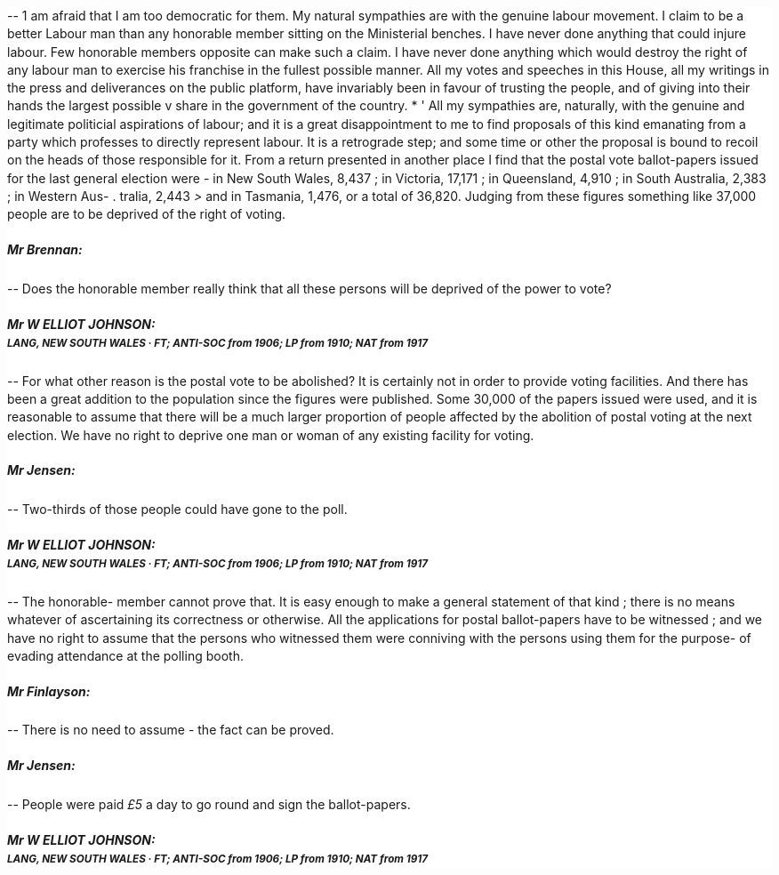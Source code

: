--  1  am afraid that I am too democratic for them. My natural sympathies are with the genuine labour movement. I claim to be a better Labour man than any honorable member sitting on the Ministerial benches. I have never done anything that could injure labour. Few honorable members opposite can make such a claim. I have never done anything which would destroy the right of any labour man to exercise his franchise in the fullest possible manner. All my votes and speeches in this House, all my writings in the press and deliverances on the public platform, have invariably been in favour of trusting the people, and of giving into their hands the largest possible  v  share in the government of the country. * ' All my sympathies are, naturally, with the genuine and legitimate politicial aspirations of labour; and it is a great disappointment to me to find proposals of this kind emanating from a party which professes to directly represent labour. It is a retrograde step; and some time or other the proposal is bound to recoil on the heads of those responsible for it. From a return presented in another place I find that the postal vote ballot-papers issued for the last general election were - in New South Wales, 8,437 ; in Victoria, 17,171 ; in Queensland, 4,910 ; in South Australia, 2,383 ; in Western Aus- . tralia, 2,443  *&gt;*  and in Tasmania, 1,476, or a total of 36,820. Judging from these figures something like 37,000 people are to be deprived of the right of voting. 

##### Mr Brennan:

--  Does the honorable member really think that all these persons will be deprived of the power to vote? 

##### Mr W ELLIOT JOHNSON:<br><small class="text-muted">LANG, NEW SOUTH WALES &middot; FT; ANTI-SOC from 1906; LP from 1910; NAT from 1917</small>

-- For what other reason is the postal vote to be abolished? It is certainly not in order to provide voting facilities. And there has been a great addition to the population since the figures were published. Some 30,000 of the papers issued were used, and it is reasonable to assume that there will be a much larger proportion of people affected by the abolition of postal voting at the next election. We have no right to deprive one man or woman of any existing facility for voting. 

##### Mr Jensen:

--  Two-thirds of those people could have gone to the poll. 

##### Mr W ELLIOT JOHNSON:<br><small class="text-muted">LANG, NEW SOUTH WALES &middot; FT; ANTI-SOC from 1906; LP from 1910; NAT from 1917</small>

-- The honorable- member cannot prove that. It is easy enough to make a general statement of that kind ; there is no means whatever of ascertaining its correctness or otherwise. All the applications for postal ballot-papers have to be witnessed ; and we have no right to assume that the persons who witnessed them were conniving with the persons using them for the purpose- of evading attendance at the polling booth. 

##### Mr Finlayson:

--  There is no need to assume - the fact can be proved. 

##### Mr Jensen:

--  People were paid  *£5*  a day to go round and sign the ballot-papers. 

##### Mr W ELLIOT JOHNSON:<br><small class="text-muted">LANG, NEW SOUTH WALES &middot; FT; ANTI-SOC from 1906; LP from 1910; NAT from 1917</small>
